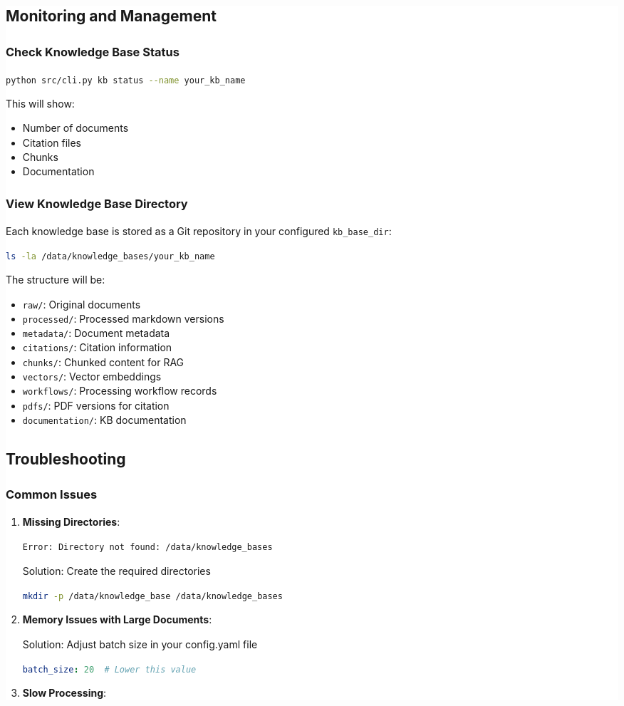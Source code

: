## Monitoring and Management

### Check Knowledge Base Status

```bash
python src/cli.py kb status --name your_kb_name
```

This will show:
- Number of documents
- Citation files
- Chunks
- Documentation

### View Knowledge Base Directory

Each knowledge base is stored as a Git repository in your configured `kb_base_dir`:

```bash
ls -la /data/knowledge_bases/your_kb_name
```

The structure will be:
- `raw/`: Original documents
- `processed/`: Processed markdown versions
- `metadata/`: Document metadata
- `citations/`: Citation information
- `chunks/`: Chunked content for RAG
- `vectors/`: Vector embeddings
- `workflows/`: Processing workflow records
- `pdfs/`: PDF versions for citation
- `documentation/`: KB documentation

## Troubleshooting

### Common Issues

1. **Missing Directories**:
   ```
   Error: Directory not found: /data/knowledge_bases
   ```
   
   Solution: Create the required directories
   ```bash
   mkdir -p /data/knowledge_base /data/knowledge_bases
   ```

2. **Memory Issues with Large Documents**:
   
   Solution: Adjust batch size in your config.yaml file
   ```yaml
   batch_size: 20  # Lower this value
   ```

3. **Slow Processing**:
   
